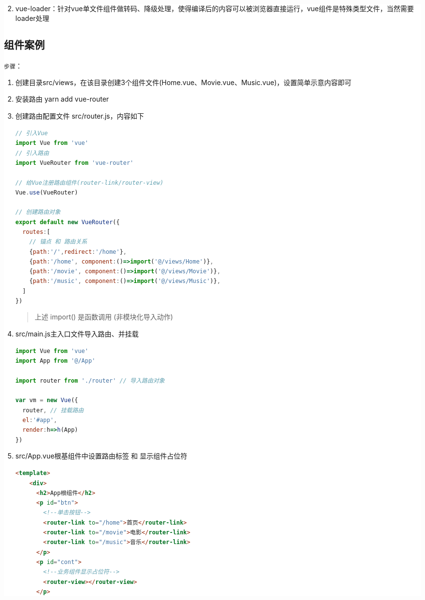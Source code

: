 2. vue-loader：针对vue单文件组件做转码、降级处理，使得编译后的内容可以被浏览器直接运行，vue组件是特殊类型文件，当然需要loader处理



## 组件案例

`步骤`：

1. 创建目录src/views，在该目录创建3个组件文件(Home.vue、Movie.vue、Music.vue)，设置简单示意内容即可

2. 安装路由 yarn add vue-router

3. 创建路由配置文件 src/router.js，内容如下

   ```js
   // 引入Vue
   import Vue from 'vue'
   // 引入路由
   import VueRouter from 'vue-router'
   
   // 给Vue注册路由组件(router-link/router-view)
   Vue.use(VueRouter)
   
   // 创建路由对象
   export default new VueRouter({
     routes:[
       // 锚点 和 路由关系
       {path:'/',redirect:'/home'},
       {path:'/home', component:()=>import('@/views/Home')},
       {path:'/movie', component:()=>import('@/views/Movie')},
       {path:'/music', component:()=>import('@/views/Music')},
     ]
   })
   ```
   
   > 上述 import() 是函数调用  (非模块化导入动作)
   
4. src/main.js主入口文件导入路由、并挂载

   ```js
   import Vue from 'vue'
   import App from '@/App'
   
   import router from './router' // 导入路由对象
   
   var vm = new Vue({
     router, // 挂载路由
     el:'#app',
     render:h=>h(App)
   })
   ```
   

   
5. src/App.vue根基组件中设置路由标签 和 显示组件占位符

   ```html
   <template>
       <div>
         <h2>App根组件</h2>
         <p id="btn">
           <!--单击按钮-->
           <router-link to="/home">首页</router-link>
           <router-link to="/movie">电影</router-link>
           <router-link to="/music">音乐</router-link>
         </p>
         <p id="cont">
           <!--业务组件显示占位符-->
           <router-view></router-view>
         </p>
   ```